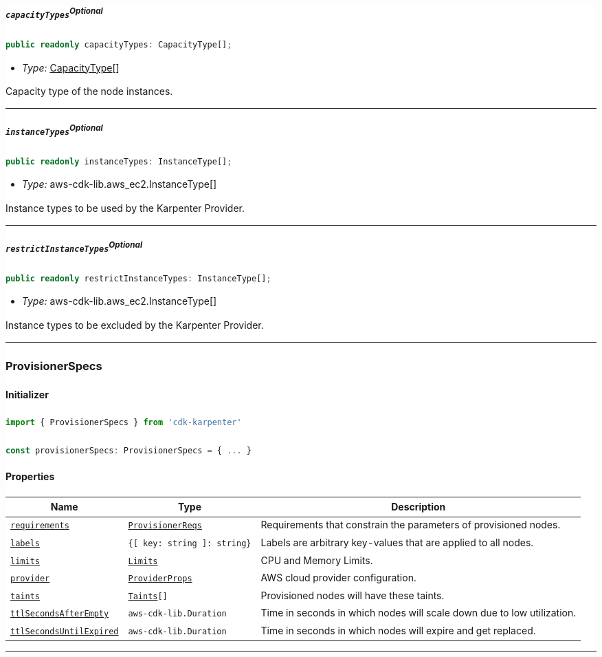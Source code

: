 ##### `capacityTypes`<sup>Optional</sup> <a name="capacityTypes" id="cdk-karpenter.ProvisionerReqs.property.capacityTypes"></a>

```typescript
public readonly capacityTypes: CapacityType[];
```

- *Type:* <a href="#cdk-karpenter.CapacityType">CapacityType</a>[]

Capacity type of the node instances.

---

##### `instanceTypes`<sup>Optional</sup> <a name="instanceTypes" id="cdk-karpenter.ProvisionerReqs.property.instanceTypes"></a>

```typescript
public readonly instanceTypes: InstanceType[];
```

- *Type:* aws-cdk-lib.aws_ec2.InstanceType[]

Instance types to be used by the Karpenter Provider.

---

##### `restrictInstanceTypes`<sup>Optional</sup> <a name="restrictInstanceTypes" id="cdk-karpenter.ProvisionerReqs.property.restrictInstanceTypes"></a>

```typescript
public readonly restrictInstanceTypes: InstanceType[];
```

- *Type:* aws-cdk-lib.aws_ec2.InstanceType[]

Instance types to be excluded by the Karpenter Provider.

---

### ProvisionerSpecs <a name="ProvisionerSpecs" id="cdk-karpenter.ProvisionerSpecs"></a>

#### Initializer <a name="Initializer" id="cdk-karpenter.ProvisionerSpecs.Initializer"></a>

```typescript
import { ProvisionerSpecs } from 'cdk-karpenter'

const provisionerSpecs: ProvisionerSpecs = { ... }
```

#### Properties <a name="Properties" id="Properties"></a>

| **Name** | **Type** | **Description** |
| --- | --- | --- |
| <code><a href="#cdk-karpenter.ProvisionerSpecs.property.requirements">requirements</a></code> | <code><a href="#cdk-karpenter.ProvisionerReqs">ProvisionerReqs</a></code> | Requirements that constrain the parameters of provisioned nodes. |
| <code><a href="#cdk-karpenter.ProvisionerSpecs.property.labels">labels</a></code> | <code>{[ key: string ]: string}</code> | Labels are arbitrary key-values that are applied to all nodes. |
| <code><a href="#cdk-karpenter.ProvisionerSpecs.property.limits">limits</a></code> | <code><a href="#cdk-karpenter.Limits">Limits</a></code> | CPU and Memory Limits. |
| <code><a href="#cdk-karpenter.ProvisionerSpecs.property.provider">provider</a></code> | <code><a href="#cdk-karpenter.ProviderProps">ProviderProps</a></code> | AWS cloud provider configuration. |
| <code><a href="#cdk-karpenter.ProvisionerSpecs.property.taints">taints</a></code> | <code><a href="#cdk-karpenter.Taints">Taints</a>[]</code> | Provisioned nodes will have these taints. |
| <code><a href="#cdk-karpenter.ProvisionerSpecs.property.ttlSecondsAfterEmpty">ttlSecondsAfterEmpty</a></code> | <code>aws-cdk-lib.Duration</code> | Time in seconds in which nodes will scale down due to low utilization. |
| <code><a href="#cdk-karpenter.ProvisionerSpecs.property.ttlSecondsUntilExpired">ttlSecondsUntilExpired</a></code> | <code>aws-cdk-lib.Duration</code> | Time in seconds in which nodes will expire and get replaced. |

---